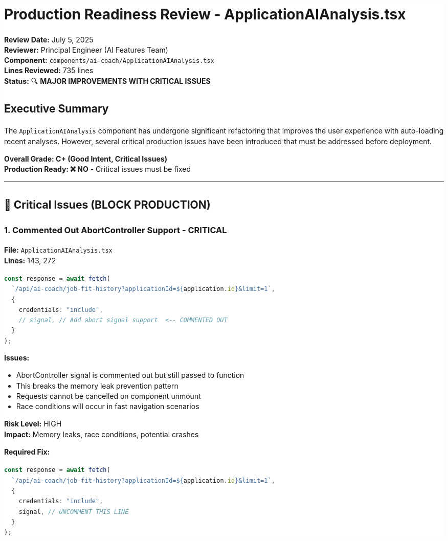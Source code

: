 # Production Readiness Review - ApplicationAIAnalysis.tsx

**Review Date:** July 5, 2025  
**Reviewer:** Principal Engineer (AI Features Team)  
**Component:** `components/ai-coach/ApplicationAIAnalysis.tsx`  
**Lines Reviewed:** 735 lines  
**Status:** 🔍 **MAJOR IMPROVEMENTS WITH CRITICAL ISSUES**

## Executive Summary

The `ApplicationAIAnalysis` component has undergone significant refactoring that improves the user experience with auto-loading recent analyses. However, several critical production issues have been introduced that must be addressed before deployment.

**Overall Grade: C+ (Good Intent, Critical Issues)**  
**Production Ready: ❌ NO** - Critical issues must be fixed

---

## 🚨 Critical Issues (BLOCK PRODUCTION)

### **1. Commented Out AbortController Support - CRITICAL**

**File:** `ApplicationAIAnalysis.tsx`  
**Lines:** 143, 272  

```typescript
const response = await fetch(
  `/api/ai-coach/job-fit-history?applicationId=${application.id}&limit=1`,
  {
    credentials: "include",
    // signal, // Add abort signal support  <-- COMMENTED OUT
  }
);
```

**Issues:**
- AbortController signal is commented out but still passed to function
- This breaks the memory leak prevention pattern
- Requests cannot be cancelled on component unmount
- Race conditions will occur in fast navigation scenarios

**Risk Level:** HIGH  
**Impact:** Memory leaks, race conditions, potential crashes

**Required Fix:**
```typescript
const response = await fetch(
  `/api/ai-coach/job-fit-history?applicationId=${application.id}&limit=1`,
  {
    credentials: "include",
    signal, // UNCOMMENT THIS LINE
  }
);
```
